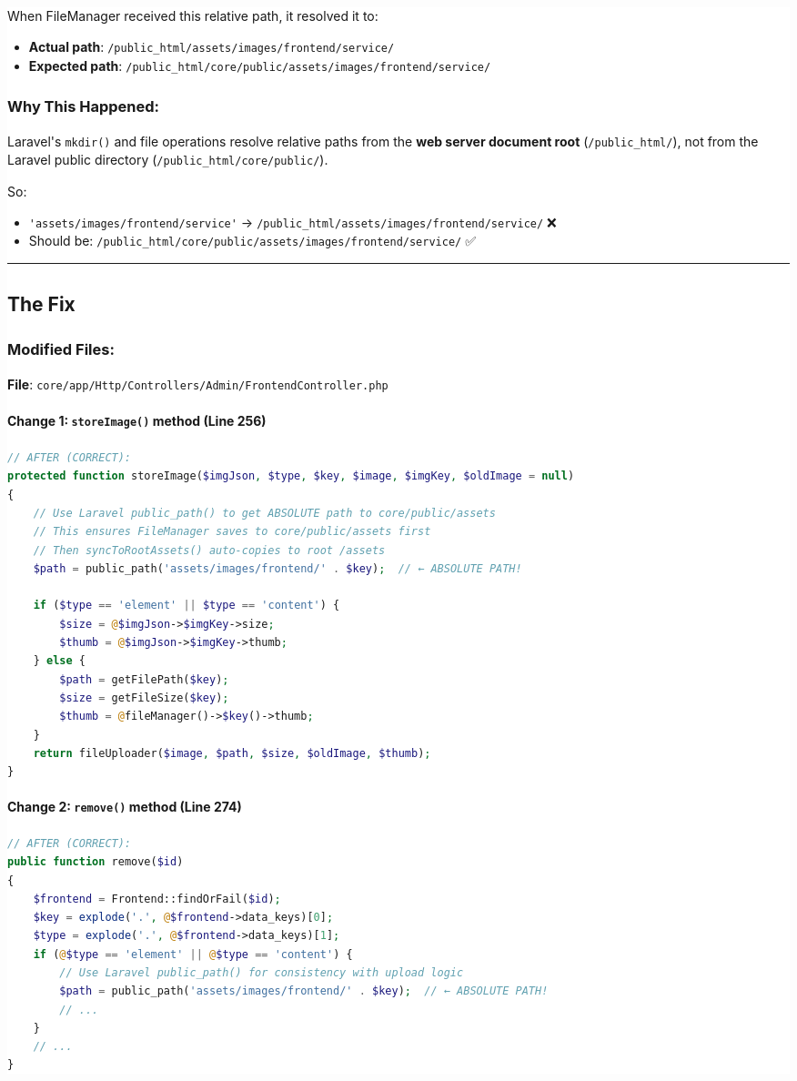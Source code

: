 When FileManager received this relative path, it resolved it to:
- **Actual path**: `/public_html/assets/images/frontend/service/`
- **Expected path**: `/public_html/core/public/assets/images/frontend/service/`

### Why This Happened:

Laravel's `mkdir()` and file operations resolve relative paths from the **web server document root** (`/public_html/`), not from the Laravel public directory (`/public_html/core/public/`).

So:
- `'assets/images/frontend/service'` → `/public_html/assets/images/frontend/service/` ❌
- Should be: `/public_html/core/public/assets/images/frontend/service/` ✅

---

## The Fix

### Modified Files:

**File**: `core/app/Http/Controllers/Admin/FrontendController.php`

#### Change 1: `storeImage()` method (Line 256)

```php
// AFTER (CORRECT):
protected function storeImage($imgJson, $type, $key, $image, $imgKey, $oldImage = null)
{
    // Use Laravel public_path() to get ABSOLUTE path to core/public/assets
    // This ensures FileManager saves to core/public/assets first
    // Then syncToRootAssets() auto-copies to root /assets
    $path = public_path('assets/images/frontend/' . $key);  // ← ABSOLUTE PATH!
    
    if ($type == 'element' || $type == 'content') {
        $size = @$imgJson->$imgKey->size;
        $thumb = @$imgJson->$imgKey->thumb;
    } else {
        $path = getFilePath($key);
        $size = getFileSize($key);
        $thumb = @fileManager()->$key()->thumb;
    }
    return fileUploader($image, $path, $size, $oldImage, $thumb);
}
```

#### Change 2: `remove()` method (Line 274)

```php
// AFTER (CORRECT):
public function remove($id)
{
    $frontend = Frontend::findOrFail($id);
    $key = explode('.', @$frontend->data_keys)[0];
    $type = explode('.', @$frontend->data_keys)[1];
    if (@$type == 'element' || @$type == 'content') {
        // Use Laravel public_path() for consistency with upload logic
        $path = public_path('assets/images/frontend/' . $key);  // ← ABSOLUTE PATH!
        // ...
    }
    // ...
}
```
